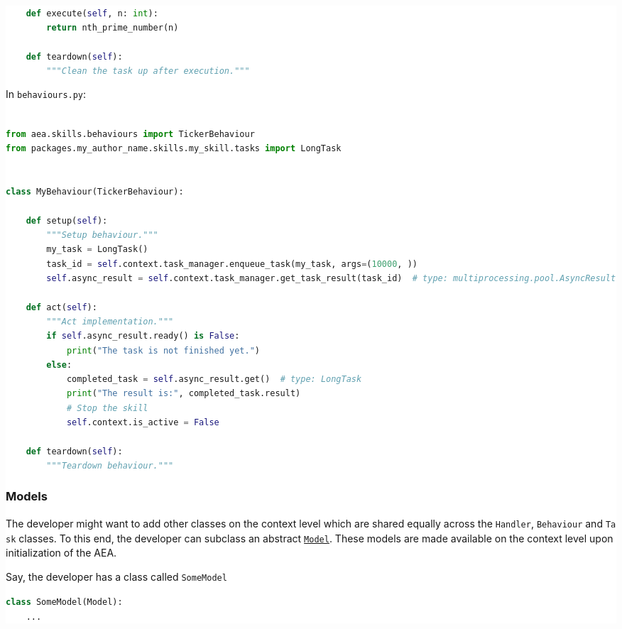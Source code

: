 ``` python
    def execute(self, n: int):
        return nth_prime_number(n)

    def teardown(self):
        """Clean the task up after execution."""


```

In `behaviours.py`:
``` python

from aea.skills.behaviours import TickerBehaviour
from packages.my_author_name.skills.my_skill.tasks import LongTask


class MyBehaviour(TickerBehaviour):

    def setup(self):
        """Setup behaviour."""
        my_task = LongTask()
        task_id = self.context.task_manager.enqueue_task(my_task, args=(10000, ))
        self.async_result = self.context.task_manager.get_task_result(task_id)  # type: multiprocessing.pool.AsyncResult

    def act(self):
        """Act implementation."""
        if self.async_result.ready() is False:
            print("The task is not finished yet.")
        else:
            completed_task = self.async_result.get()  # type: LongTask
            print("The result is:", completed_task.result)
            # Stop the skill
            self.context.is_active = False

    def teardown(self):
        """Teardown behaviour."""


```

### Models

The developer might want to add other classes on the context level which are shared equally across the `Handler`, `Behaviour` and `Task` classes. To this end, the developer can subclass an abstract <a href="../api/skills/base#model-objects">`Model`</a>. These models are made available on the context level upon initialization of the AEA.

Say, the developer has a class called `SomeModel`
``` python
class SomeModel(Model):
    ...
```
